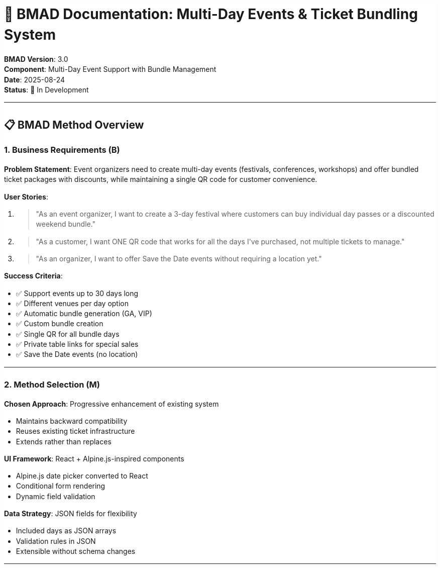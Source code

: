 # 🎫 BMAD Documentation: Multi-Day Events & Ticket Bundling System
**BMAD Version**: 3.0  
**Component**: Multi-Day Event Support with Bundle Management  
**Date**: 2025-08-24  
**Status**: 🚧 In Development  

---

## 📋 BMAD Method Overview

### 1. Business Requirements (B)

**Problem Statement**: Event organizers need to create multi-day events (festivals, conferences, workshops) and offer bundled ticket packages with discounts, while maintaining a single QR code for customer convenience.

**User Stories**:
1. > "As an event organizer, I want to create a 3-day festival where customers can buy individual day passes or a discounted weekend bundle."
2. > "As a customer, I want ONE QR code that works for all the days I've purchased, not multiple tickets to manage."
3. > "As an organizer, I want to offer Save the Date events without requiring a location yet."

**Success Criteria**:
- ✅ Support events up to 30 days long
- ✅ Different venues per day option
- ✅ Automatic bundle generation (GA, VIP)
- ✅ Custom bundle creation
- ✅ Single QR for all bundle days
- ✅ Private table links for special sales
- ✅ Save the Date events (no location)

---

### 2. Method Selection (M)

**Chosen Approach**: Progressive enhancement of existing system
- Maintains backward compatibility
- Reuses existing ticket infrastructure
- Extends rather than replaces

**UI Framework**: React + Alpine.js-inspired components
- Alpine.js date picker converted to React
- Conditional form rendering
- Dynamic field validation

**Data Strategy**: JSON fields for flexibility
- Included days as JSON arrays
- Validation rules in JSON
- Extensible without schema changes

---